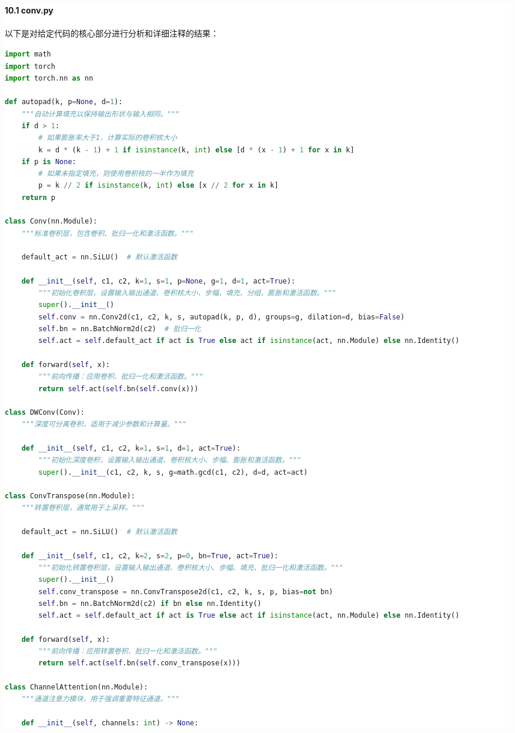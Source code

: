 #### 10.1 conv.py

以下是对给定代码的核心部分进行分析和详细注释的结果：

```python
import math
import torch
import torch.nn as nn

def autopad(k, p=None, d=1):
    """自动计算填充以保持输出形状与输入相同。"""
    if d > 1:
        # 如果膨胀率大于1，计算实际的卷积核大小
        k = d * (k - 1) + 1 if isinstance(k, int) else [d * (x - 1) + 1 for x in k]
    if p is None:
        # 如果未指定填充，则使用卷积核的一半作为填充
        p = k // 2 if isinstance(k, int) else [x // 2 for x in k]
    return p

class Conv(nn.Module):
    """标准卷积层，包含卷积、批归一化和激活函数。"""

    default_act = nn.SiLU()  # 默认激活函数

    def __init__(self, c1, c2, k=1, s=1, p=None, g=1, d=1, act=True):
        """初始化卷积层，设置输入输出通道、卷积核大小、步幅、填充、分组、膨胀和激活函数。"""
        super().__init__()
        self.conv = nn.Conv2d(c1, c2, k, s, autopad(k, p, d), groups=g, dilation=d, bias=False)
        self.bn = nn.BatchNorm2d(c2)  # 批归一化
        self.act = self.default_act if act is True else act if isinstance(act, nn.Module) else nn.Identity()

    def forward(self, x):
        """前向传播：应用卷积、批归一化和激活函数。"""
        return self.act(self.bn(self.conv(x)))

class DWConv(Conv):
    """深度可分离卷积，适用于减少参数和计算量。"""

    def __init__(self, c1, c2, k=1, s=1, d=1, act=True):
        """初始化深度卷积，设置输入输出通道、卷积核大小、步幅、膨胀和激活函数。"""
        super().__init__(c1, c2, k, s, g=math.gcd(c1, c2), d=d, act=act)

class ConvTranspose(nn.Module):
    """转置卷积层，通常用于上采样。"""

    default_act = nn.SiLU()  # 默认激活函数

    def __init__(self, c1, c2, k=2, s=2, p=0, bn=True, act=True):
        """初始化转置卷积层，设置输入输出通道、卷积核大小、步幅、填充、批归一化和激活函数。"""
        super().__init__()
        self.conv_transpose = nn.ConvTranspose2d(c1, c2, k, s, p, bias=not bn)
        self.bn = nn.BatchNorm2d(c2) if bn else nn.Identity()
        self.act = self.default_act if act is True else act if isinstance(act, nn.Module) else nn.Identity()

    def forward(self, x):
        """前向传播：应用转置卷积、批归一化和激活函数。"""
        return self.act(self.bn(self.conv_transpose(x)))

class ChannelAttention(nn.Module):
    """通道注意力模块，用于强调重要特征通道。"""

    def __init__(self, channels: int) -> None:
```